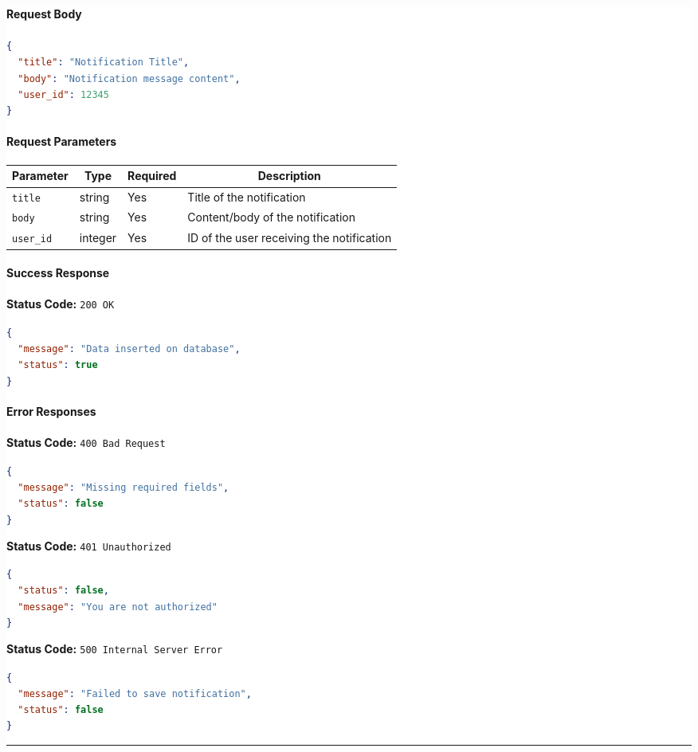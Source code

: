 #### Request Body
```json
{
  "title": "Notification Title",
  "body": "Notification message content",
  "user_id": 12345
}
```

#### Request Parameters
| Parameter | Type    | Required | Description |
|-----------|---------|----------|-------------|
| `title`   | string  | Yes      | Title of the notification |
| `body`    | string  | Yes      | Content/body of the notification |
| `user_id` | integer | Yes      | ID of the user receiving the notification |

#### Success Response
**Status Code:** `200 OK`
```json
{
  "message": "Data inserted on database",
  "status": true
}
```

#### Error Responses

**Status Code:** `400 Bad Request`
```json
{
  "message": "Missing required fields",
  "status": false
}
```

**Status Code:** `401 Unauthorized`
```json
{
  "status": false,
  "message": "You are not authorized"
}
```

**Status Code:** `500 Internal Server Error`
```json
{
  "message": "Failed to save notification",
  "status": false
}
```

---
